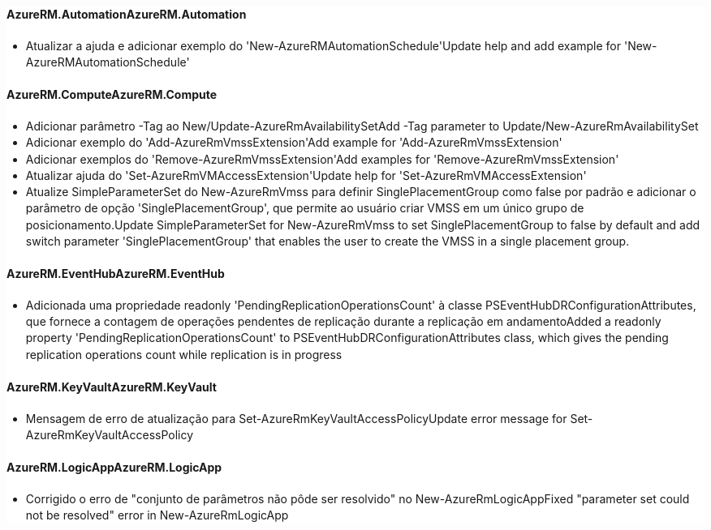 #### <a name="azurermautomation"></a><span data-ttu-id="7ead6-353">AzureRM.Automation</span><span class="sxs-lookup"><span data-stu-id="7ead6-353">AzureRM.Automation</span></span>
* <span data-ttu-id="7ead6-354">Atualizar a ajuda e adicionar exemplo do 'New-AzureRMAutomationSchedule'</span><span class="sxs-lookup"><span data-stu-id="7ead6-354">Update help and add example for 'New-AzureRMAutomationSchedule'</span></span>

#### <a name="azurermcompute"></a><span data-ttu-id="7ead6-355">AzureRM.Compute</span><span class="sxs-lookup"><span data-stu-id="7ead6-355">AzureRM.Compute</span></span>
* <span data-ttu-id="7ead6-356">Adicionar parâmetro -Tag ao New/Update-AzureRmAvailabilitySet</span><span class="sxs-lookup"><span data-stu-id="7ead6-356">Add -Tag parameter to Update/New-AzureRmAvailabilitySet</span></span>
* <span data-ttu-id="7ead6-357">Adicionar exemplo do 'Add-AzureRmVmssExtension'</span><span class="sxs-lookup"><span data-stu-id="7ead6-357">Add example for 'Add-AzureRmVmssExtension'</span></span>
* <span data-ttu-id="7ead6-358">Adicionar exemplos do 'Remove-AzureRmVmssExtension'</span><span class="sxs-lookup"><span data-stu-id="7ead6-358">Add examples for 'Remove-AzureRmVmssExtension'</span></span>
* <span data-ttu-id="7ead6-359">Atualizar ajuda do 'Set-AzureRmVMAccessExtension'</span><span class="sxs-lookup"><span data-stu-id="7ead6-359">Update help for 'Set-AzureRmVMAccessExtension'</span></span>
* <span data-ttu-id="7ead6-360">Atualize SimpleParameterSet do New-AzureRmVmss para definir SinglePlacementGroup como false por padrão e adicionar o parâmetro de opção 'SinglePlacementGroup', que permite ao usuário criar VMSS em um único grupo de posicionamento.</span><span class="sxs-lookup"><span data-stu-id="7ead6-360">Update SimpleParameterSet for New-AzureRmVmss to set SinglePlacementGroup to false by default and add switch parameter 'SinglePlacementGroup' that enables the user to create the VMSS in a single placement group.</span></span>

#### <a name="azurermeventhub"></a><span data-ttu-id="7ead6-361">AzureRM.EventHub</span><span class="sxs-lookup"><span data-stu-id="7ead6-361">AzureRM.EventHub</span></span>
* <span data-ttu-id="7ead6-362">Adicionada uma propriedade readonly 'PendingReplicationOperationsCount' à classe PSEventHubDRConfigurationAttributes, que fornece a contagem de operações pendentes de replicação durante a replicação em andamento</span><span class="sxs-lookup"><span data-stu-id="7ead6-362">Added a readonly property 'PendingReplicationOperationsCount' to PSEventHubDRConfigurationAttributes class, which gives the pending replication operations count while replication is in progress</span></span>

#### <a name="azurermkeyvault"></a><span data-ttu-id="7ead6-363">AzureRM.KeyVault</span><span class="sxs-lookup"><span data-stu-id="7ead6-363">AzureRM.KeyVault</span></span>
* <span data-ttu-id="7ead6-364">Mensagem de erro de atualização para Set-AzureRmKeyVaultAccessPolicy</span><span class="sxs-lookup"><span data-stu-id="7ead6-364">Update error message for Set-AzureRmKeyVaultAccessPolicy</span></span>

#### <a name="azurermlogicapp"></a><span data-ttu-id="7ead6-365">AzureRM.LogicApp</span><span class="sxs-lookup"><span data-stu-id="7ead6-365">AzureRM.LogicApp</span></span>
* <span data-ttu-id="7ead6-366">Corrigido o erro de "conjunto de parâmetros não pôde ser resolvido" no New-AzureRmLogicApp</span><span class="sxs-lookup"><span data-stu-id="7ead6-366">Fixed "parameter set could not be resolved" error in New-AzureRmLogicApp</span></span>
